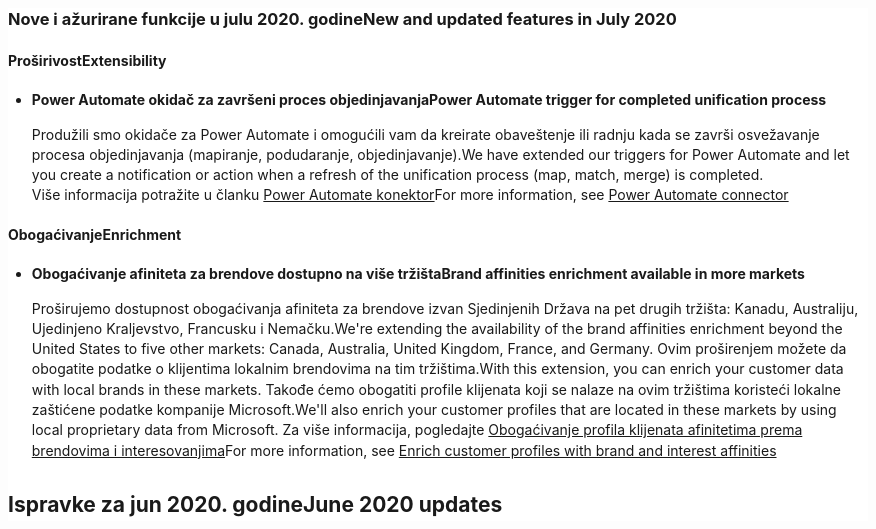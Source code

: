 ### <a name="new-and-updated-features-in-july-2020"></a><span data-ttu-id="d3a95-339">Nove i ažurirane funkcije u julu 2020. godine</span><span class="sxs-lookup"><span data-stu-id="d3a95-339">New and updated features in July 2020</span></span>

#### <a name="extensibility"></a><span data-ttu-id="d3a95-340">Proširivost</span><span class="sxs-lookup"><span data-stu-id="d3a95-340">Extensibility</span></span>

- <span data-ttu-id="d3a95-341">**Power Automate okidač za završeni proces objedinjavanja**</span><span class="sxs-lookup"><span data-stu-id="d3a95-341">**Power Automate trigger for completed unification process**</span></span>

  <span data-ttu-id="d3a95-342">Produžili smo okidače za Power Automate i omogućili vam da kreirate obaveštenje ili radnju kada se završi osvežavanje procesa objedinjavanja (mapiranje, podudaranje, objedinjavanje).</span><span class="sxs-lookup"><span data-stu-id="d3a95-342">We have extended our triggers for Power Automate and let you create a notification or action when a refresh of the unification process (map, match, merge) is completed.</span></span>    
  <span data-ttu-id="d3a95-343">Više informacija potražite u članku [Power Automate konektor](export-power-automate.md)</span><span class="sxs-lookup"><span data-stu-id="d3a95-343">For more information, see [Power Automate connector](export-power-automate.md)</span></span>

#### <a name="enrichment"></a><span data-ttu-id="d3a95-344">Obogaćivanje</span><span class="sxs-lookup"><span data-stu-id="d3a95-344">Enrichment</span></span>

- <span data-ttu-id="d3a95-345">**Obogaćivanje afiniteta za brendove dostupno na više tržišta**</span><span class="sxs-lookup"><span data-stu-id="d3a95-345">**Brand affinities enrichment available in more markets**</span></span>

  <span data-ttu-id="d3a95-346">Proširujemo dostupnost obogaćivanja afiniteta za brendove izvan Sjedinjenih Država na pet drugih tržišta: Kanadu, Australiju, Ujedinjeno Kraljevstvo, Francusku i Nemačku.</span><span class="sxs-lookup"><span data-stu-id="d3a95-346">We're extending the availability of the brand affinities enrichment beyond the United States to five other markets: Canada, Australia, United Kingdom, France, and Germany.</span></span> <span data-ttu-id="d3a95-347">Ovim proširenjem možete da obogatite podatke o klijentima lokalnim brendovima na tim tržištima.</span><span class="sxs-lookup"><span data-stu-id="d3a95-347">With this extension, you can enrich your customer data with local brands in these markets.</span></span> <span data-ttu-id="d3a95-348">Takođe ćemo obogatiti profile klijenata koji se nalaze na ovim tržištima koristeći lokalne zaštićene podatke kompanije Microsoft.</span><span class="sxs-lookup"><span data-stu-id="d3a95-348">We'll also enrich your customer profiles that are located in these markets by using local proprietary data from Microsoft.</span></span>
  <span data-ttu-id="d3a95-349">Za više informacija, pogledajte [Obogaćivanje profila klijenata afinitetima prema brendovima i interesovanjima](enrichment-microsoft.md)</span><span class="sxs-lookup"><span data-stu-id="d3a95-349">For more information, see [Enrich customer profiles with brand and interest affinities](enrichment-microsoft.md)</span></span>

## <a name="june-2020-updates"></a><span data-ttu-id="d3a95-350">Ispravke za jun 2020. godine</span><span class="sxs-lookup"><span data-stu-id="d3a95-350">June 2020 updates</span></span>
